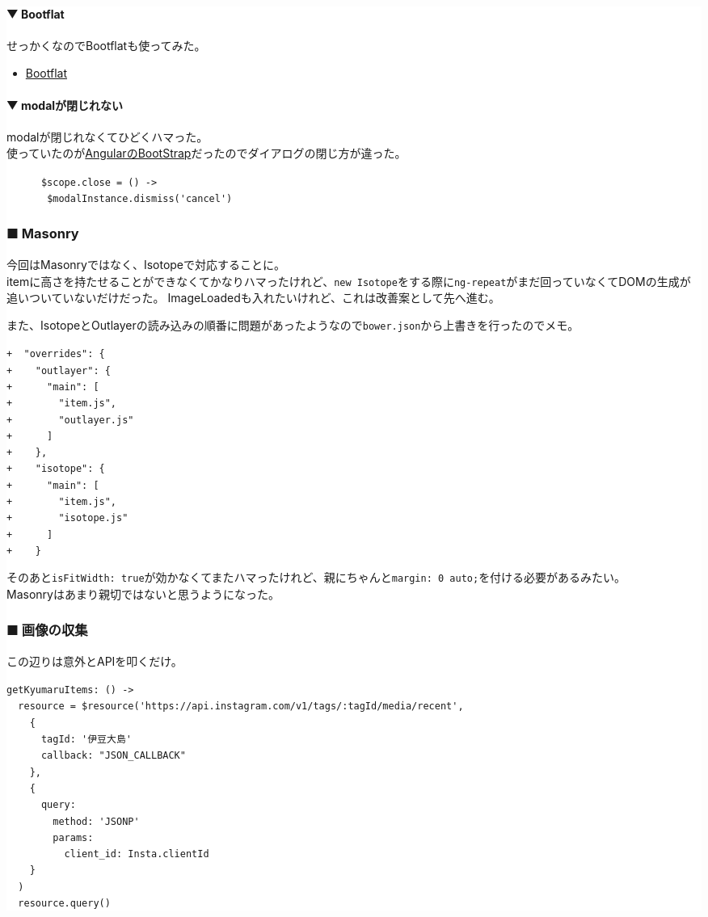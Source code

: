 #### ▼ Bootflat
 
 せっかくなのでBootflatも使ってみた。
 
 - [Bootflat](http://bootflat.github.io/)
 
#### ▼ modalが閉じれない
 modalが閉じれなくてひどくハマった。  
 使っていたのが[AngularのBootStrap](https://angular-ui.github.io/bootstrap/)だったのでダイアログの閉じ方が違った。
 
 ```
       $scope.close = () ->
        $modalInstance.dismiss('cancel')
```

### ■ Masonry

今回はMasonryではなく、Isotopeで対応することに。  
itemに高さを持たせることができなくてかなりハマったけれど、`new Isotope`をする際に`ng-repeat`がまだ回っていなくてDOMの生成が追いついていないだけだった。
ImageLoadedも入れたいけれど、これは改善案として先へ進む。

また、IsotopeとOutlayerの読み込みの順番に問題があったようなので`bower.json`から上書きを行ったのでメモ。

```
+  "overrides": {
+    "outlayer": {
+      "main": [
+        "item.js",
+        "outlayer.js"
+      ]
+    },
+    "isotope": {
+      "main": [
+        "item.js",
+        "isotope.js"
+      ]
+    }
```

そのあと`isFitWidth: true`が効かなくてまたハマったけれど、親にちゃんと`margin: 0 auto;`を付ける必要があるみたい。  
Masonryはあまり親切ではないと思うようになった。

### ■ 画像の収集
この辺りは意外とAPIを叩くだけ。

```
getKyumaruItems: () ->
  resource = $resource('https://api.instagram.com/v1/tags/:tagId/media/recent',
    {
      tagId: '伊豆大島'
      callback: "JSON_CALLBACK"
    },
    {
      query:
        method: 'JSONP'
        params:
          client_id: Insta.clientId
    }
  )
  resource.query()
```

